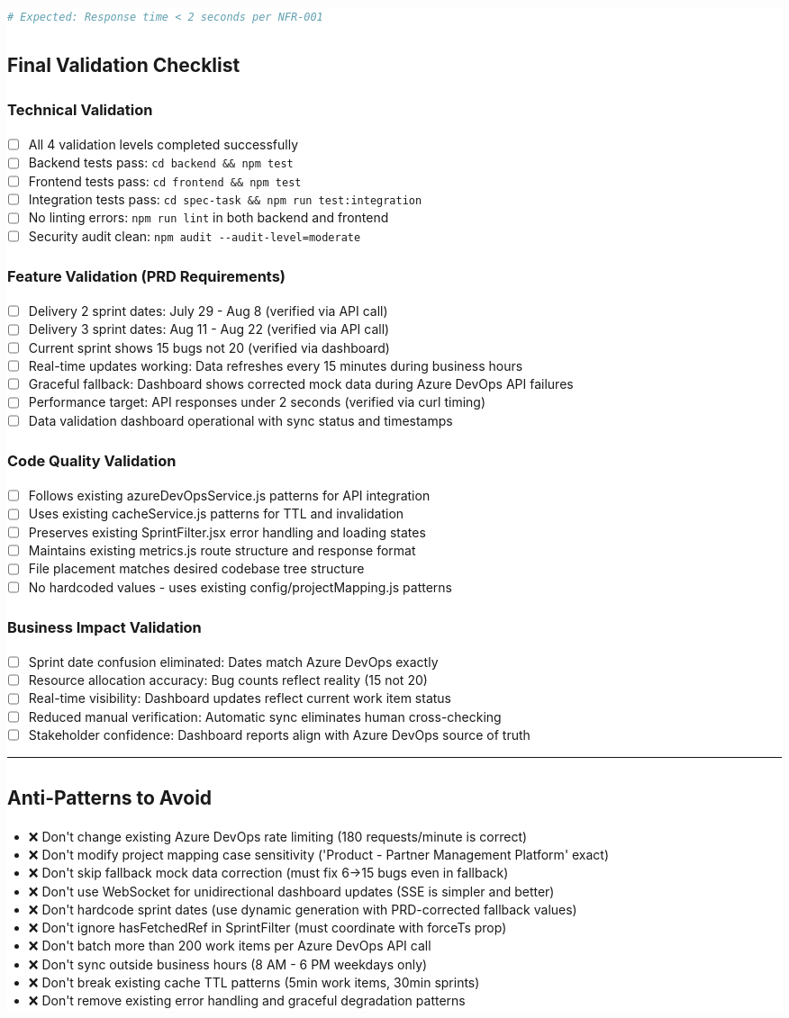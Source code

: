 ```bash
# Expected: Response time < 2 seconds per NFR-001
```

## Final Validation Checklist

### Technical Validation

- [ ] All 4 validation levels completed successfully
- [ ] Backend tests pass: `cd backend && npm test`
- [ ] Frontend tests pass: `cd frontend && npm test`
- [ ] Integration tests pass: `cd spec-task && npm run test:integration`
- [ ] No linting errors: `npm run lint` in both backend and frontend
- [ ] Security audit clean: `npm audit --audit-level=moderate`

### Feature Validation (PRD Requirements)

- [ ] Delivery 2 sprint dates: July 29 - Aug 8 (verified via API call)
- [ ] Delivery 3 sprint dates: Aug 11 - Aug 22 (verified via API call)
- [ ] Current sprint shows 15 bugs not 20 (verified via dashboard)
- [ ] Real-time updates working: Data refreshes every 15 minutes during business hours
- [ ] Graceful fallback: Dashboard shows corrected mock data during Azure DevOps API failures
- [ ] Performance target: API responses under 2 seconds (verified via curl timing)
- [ ] Data validation dashboard operational with sync status and timestamps

### Code Quality Validation

- [ ] Follows existing azureDevOpsService.js patterns for API integration
- [ ] Uses existing cacheService.js patterns for TTL and invalidation
- [ ] Preserves existing SprintFilter.jsx error handling and loading states
- [ ] Maintains existing metrics.js route structure and response format
- [ ] File placement matches desired codebase tree structure
- [ ] No hardcoded values - uses existing config/projectMapping.js patterns

### Business Impact Validation

- [ ] Sprint date confusion eliminated: Dates match Azure DevOps exactly
- [ ] Resource allocation accuracy: Bug counts reflect reality (15 not 20)
- [ ] Real-time visibility: Dashboard updates reflect current work item status
- [ ] Reduced manual verification: Automatic sync eliminates human cross-checking
- [ ] Stakeholder confidence: Dashboard reports align with Azure DevOps source of truth

---

## Anti-Patterns to Avoid

- ❌ Don't change existing Azure DevOps rate limiting (180 requests/minute is correct)
- ❌ Don't modify project mapping case sensitivity ('Product - Partner Management Platform' exact)
- ❌ Don't skip fallback mock data correction (must fix 6→15 bugs even in fallback)
- ❌ Don't use WebSocket for unidirectional dashboard updates (SSE is simpler and better)
- ❌ Don't hardcode sprint dates (use dynamic generation with PRD-corrected fallback values)
- ❌ Don't ignore hasFetchedRef in SprintFilter (must coordinate with forceTs prop)
- ❌ Don't batch more than 200 work items per Azure DevOps API call
- ❌ Don't sync outside business hours (8 AM - 6 PM weekdays only)
- ❌ Don't break existing cache TTL patterns (5min work items, 30min sprints)
- ❌ Don't remove existing error handling and graceful degradation patterns